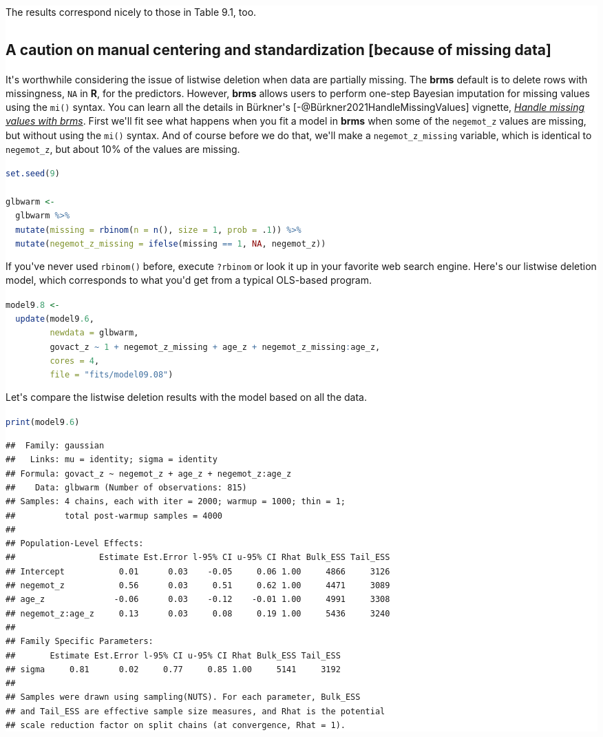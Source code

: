 The results correspond nicely to those in Table 9.1, too.

## A caution on manual centering and standardization [because of missing data]

It's worthwhile considering the issue of listwise deletion when data are partially missing. The **brms** default is to delete rows with missingness, `NA` in **R**, for the predictors. However, **brms** allows users to perform one-step Bayesian imputation for missing values using the `mi()` syntax. You can learn all the details in Bürkner's [-@Bürkner2021HandleMissingValues] vignette, [*Handle missing values with brms*](https://CRAN.R-project.org/package=brms/vignettes/brms_missings.html). First we'll fit see what happens when you fit a model in **brms** when some of the `negemot_z` values are missing, but without using the `mi()` syntax. And of course before we do that, we'll make a `negemot_z_missing` variable, which is identical to `negemot_z`, but about 10% of the values are missing.


```r
set.seed(9)

glbwarm <-
  glbwarm %>% 
  mutate(missing = rbinom(n = n(), size = 1, prob = .1)) %>% 
  mutate(negemot_z_missing = ifelse(missing == 1, NA, negemot_z))
```

If you've never used `rbinom()` before, execute `?rbinom` or look it up in your favorite web search engine. Here's our listwise deletion model, which corresponds to what you'd get from a typical OLS-based program.


```r
model9.8 <- 
  update(model9.6, 
         newdata = glbwarm,
         govact_z ~ 1 + negemot_z_missing + age_z + negemot_z_missing:age_z,
         cores = 4,
         file = "fits/model09.08")
```

Let's compare the listwise deletion results with the model based on all the data.


```r
print(model9.6)
```

```
##  Family: gaussian 
##   Links: mu = identity; sigma = identity 
## Formula: govact_z ~ negemot_z + age_z + negemot_z:age_z 
##    Data: glbwarm (Number of observations: 815) 
## Samples: 4 chains, each with iter = 2000; warmup = 1000; thin = 1;
##          total post-warmup samples = 4000
## 
## Population-Level Effects: 
##                 Estimate Est.Error l-95% CI u-95% CI Rhat Bulk_ESS Tail_ESS
## Intercept           0.01      0.03    -0.05     0.06 1.00     4866     3126
## negemot_z           0.56      0.03     0.51     0.62 1.00     4471     3089
## age_z              -0.06      0.03    -0.12    -0.01 1.00     4991     3308
## negemot_z:age_z     0.13      0.03     0.08     0.19 1.00     5436     3240
## 
## Family Specific Parameters: 
##       Estimate Est.Error l-95% CI u-95% CI Rhat Bulk_ESS Tail_ESS
## sigma     0.81      0.02     0.77     0.85 1.00     5141     3192
## 
## Samples were drawn using sampling(NUTS). For each parameter, Bulk_ESS
## and Tail_ESS are effective sample size measures, and Rhat is the potential
## scale reduction factor on split chains (at convergence, Rhat = 1).
```
